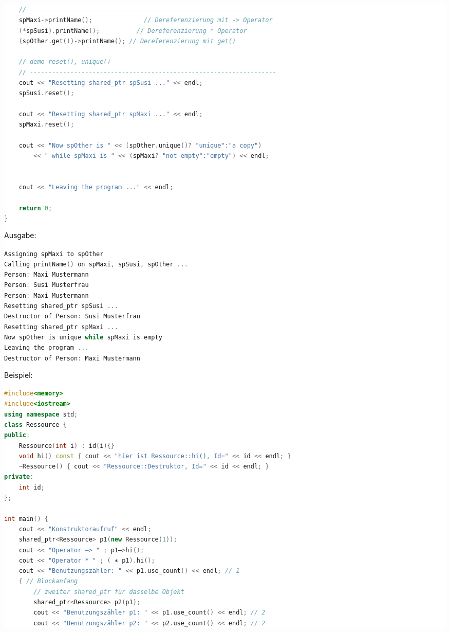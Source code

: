 ```c++
    // ------------------------------------------------------------------
    spMaxi->printName(); 		      // Dereferenzierung mit -> Operator 
    (*spSusi).printName(); 		    // Dereferenzierung * Operator 
    (spOther.get())->printName(); // Dereferenzierung mit get()

    // demo reset(), unique() 
    // -------------------------------------------------------------------
    cout << "Resetting shared_ptr spSusi ..." << endl; 
    spSusi.reset(); 

    cout << "Resetting shared_ptr spMaxi ..." << endl; 
    spMaxi.reset(); 

    cout << "Now spOther is " << (spOther.unique()? "unique":"a copy") 
        << " while spMaxi is " << (spMaxi? "not empty":"empty") << endl; 


    cout << "Leaving the program ..." << endl; 

    return 0; 
} 
```

Ausgabe:

```c++
Assigning spMaxi to spOther 
Calling printName() on spMaxi, spSusi, spOther ... 
Person: Maxi Mustermann 
Person: Susi Musterfrau 
Person: Maxi Mustermann 
Resetting shared_ptr spSusi ... 
Destructor of Person: Susi Musterfrau 
Resetting shared_ptr spMaxi ... 
Now spOther is unique while spMaxi is empty 
Leaving the program ... 
Destructor of Person: Maxi Mustermann
```

Beispiel:

```c++
#include<memory>
#include<iostream>
using namespace std;
class Ressource {
public:
    Ressource(int i) : id(i){}
    void hi() const { cout << "hier ist Ressource::hi(), Id=" << id << endl; }
    ~Ressource() { cout << "Ressource::Destruktor, Id=" << id << endl; }
private:
    int id;
};

int main() {
    cout << "Konstruktoraufruf" << endl;
    shared_ptr<Ressource> p1(new Ressource(1));
    cout << "Operator –> " ; p1–>hi();
    cout << "Operator * " ; ( ∗ p1).hi();
    cout << "Benutzungszähler: " << p1.use_count() << endl; // 1
    { // Blockanfang
        // zweiter shared_ptr für dasselbe Objekt
        shared_ptr<Ressource> p2(p1);
        cout << "Benutzungszähler p1: " << p1.use_count() << endl; // 2
        cout << "Benutzungszähler p2: " << p2.use_count() << endl; // 2
```
